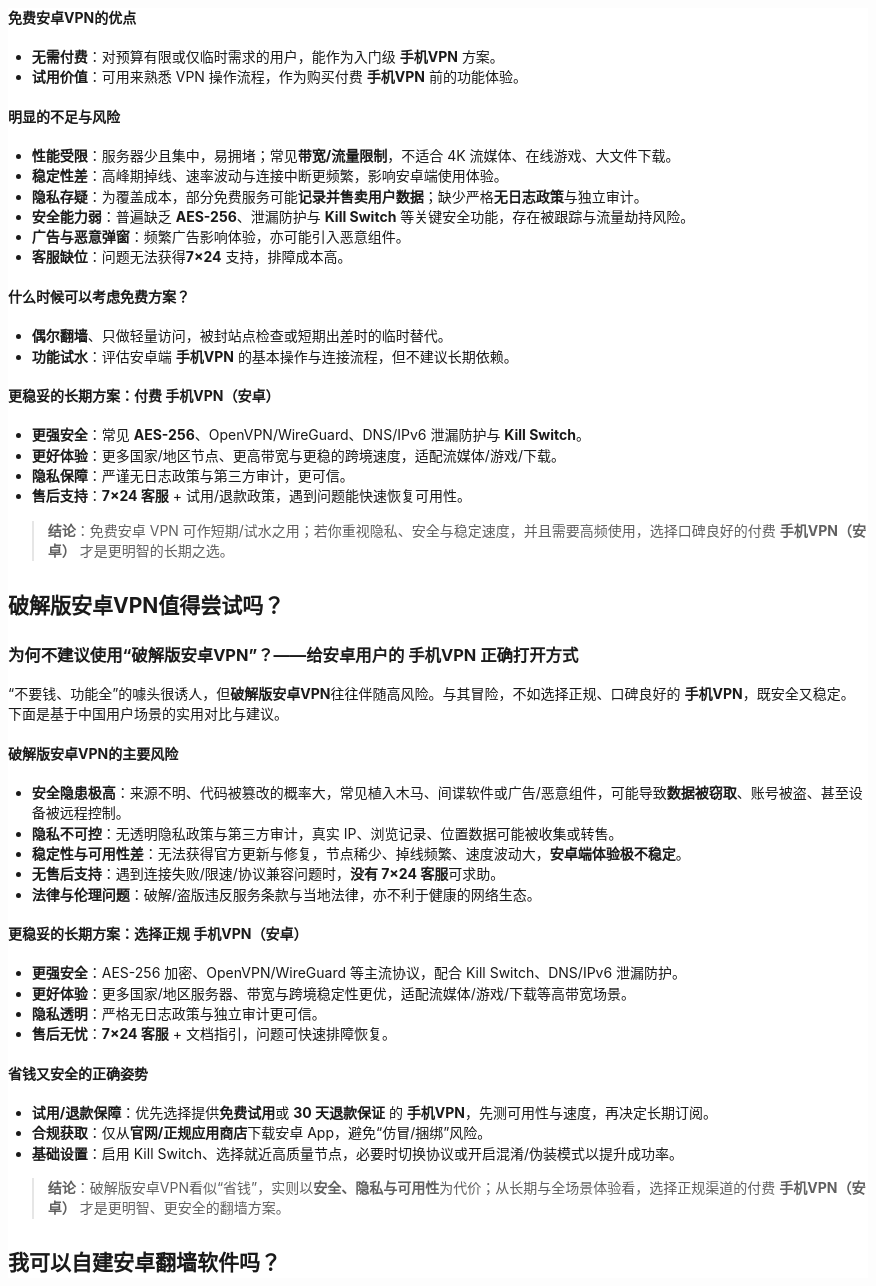 #### 免费安卓VPN的优点
- **无需付费**：对预算有限或仅临时需求的用户，能作为入门级 **手机VPN** 方案。  
- **试用价值**：可用来熟悉 VPN 操作流程，作为购买付费 **手机VPN** 前的功能体验。

#### 明显的不足与风险
- **性能受限**：服务器少且集中，易拥堵；常见**带宽/流量限制**，不适合 4K 流媒体、在线游戏、大文件下载。  
- **稳定性差**：高峰期掉线、速率波动与连接中断更频繁，影响安卓端使用体验。  
- **隐私存疑**：为覆盖成本，部分免费服务可能**记录并售卖用户数据**；缺少严格**无日志政策**与独立审计。  
- **安全能力弱**：普遍缺乏 **AES-256**、泄漏防护与 **Kill Switch** 等关键安全功能，存在被跟踪与流量劫持风险。  
- **广告与恶意弹窗**：频繁广告影响体验，亦可能引入恶意组件。  
- **客服缺位**：问题无法获得**7×24** 支持，排障成本高。

#### 什么时候可以考虑免费方案？
- **偶尔翻墙**、只做轻量访问，被封站点检查或短期出差时的临时替代。  
- **功能试水**：评估安卓端 **手机VPN** 的基本操作与连接流程，但不建议长期依赖。

#### 更稳妥的长期方案：付费 **手机VPN（安卓）**
- **更强安全**：常见 **AES-256**、OpenVPN/WireGuard、DNS/IPv6 泄漏防护与 **Kill Switch**。  
- **更好体验**：更多国家/地区节点、更高带宽与更稳的跨境速度，适配流媒体/游戏/下载。  
- **隐私保障**：严谨无日志政策与第三方审计，更可信。  
- **售后支持**：**7×24 客服** + 试用/退款政策，遇到问题能快速恢复可用性。

> **结论**：免费安卓 VPN 可作短期/试水之用；若你重视隐私、安全与稳定速度，并且需要高频使用，选择口碑良好的付费 **手机VPN（安卓）** 才是更明智的长期之选。


## 破解版安卓VPN值得尝试吗？

### 为何不建议使用“破解版安卓VPN”？——给安卓用户的 **手机VPN** 正确打开方式

“不要钱、功能全”的噱头很诱人，但**破解版安卓VPN**往往伴随高风险。与其冒险，不如选择正规、口碑良好的 **手机VPN**，既安全又稳定。下面是基于中国用户场景的实用对比与建议。

#### 破解版安卓VPN的主要风险
- **安全隐患极高**：来源不明、代码被篡改的概率大，常见植入木马、间谍软件或广告/恶意组件，可能导致**数据被窃取**、账号被盗、甚至设备被远程控制。  
- **隐私不可控**：无透明隐私政策与第三方审计，真实 IP、浏览记录、位置数据可能被收集或转售。  
- **稳定性与可用性差**：无法获得官方更新与修复，节点稀少、掉线频繁、速度波动大，**安卓端体验极不稳定**。  
- **无售后支持**：遇到连接失败/限速/协议兼容问题时，**没有 7×24 客服**可求助。  
- **法律与伦理问题**：破解/盗版违反服务条款与当地法律，亦不利于健康的网络生态。

#### 更稳妥的长期方案：选择正规 **手机VPN（安卓）**
- **更强安全**：AES-256 加密、OpenVPN/WireGuard 等主流协议，配合 Kill Switch、DNS/IPv6 泄漏防护。  
- **更好体验**：更多国家/地区服务器、带宽与跨境稳定性更优，适配流媒体/游戏/下载等高带宽场景。  
- **隐私透明**：严格无日志政策与独立审计更可信。  
- **售后无忧**：**7×24 客服** + 文档指引，问题可快速排障恢复。  

#### 省钱又安全的正确姿势
- **试用/退款保障**：优先选择提供**免费试用**或 **30 天退款保证** 的 **手机VPN**，先测可用性与速度，再决定长期订阅。  
- **合规获取**：仅从**官网/正规应用商店**下载安卓 App，避免“仿冒/捆绑”风险。  
- **基础设置**：启用 Kill Switch、选择就近高质量节点，必要时切换协议或开启混淆/伪装模式以提升成功率。

> **结论**：破解版安卓VPN看似“省钱”，实则以**安全、隐私与可用性**为代价；从长期与全场景体验看，选择正规渠道的付费 **手机VPN（安卓）** 才是更明智、更安全的翻墙方案。

## 我可以自建安卓翻墙软件吗？
